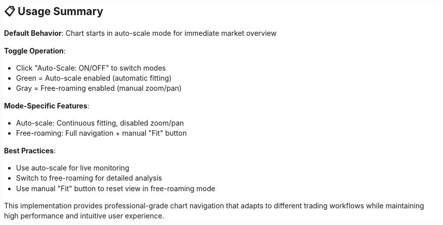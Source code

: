 ## 📋 **Usage Summary**

**Default Behavior**: Chart starts in auto-scale mode for immediate market overview

**Toggle Operation**:

- Click "Auto-Scale: ON/OFF" to switch modes
- Green = Auto-scale enabled (automatic fitting)
- Gray = Free-roaming enabled (manual zoom/pan)

**Mode-Specific Features**:

- Auto-scale: Continuous fitting, disabled zoom/pan
- Free-roaming: Full navigation + manual "Fit" button

**Best Practices**:

- Use auto-scale for live monitoring
- Switch to free-roaming for detailed analysis
- Use manual "Fit" button to reset view in free-roaming mode

This implementation provides professional-grade chart navigation that adapts to different trading workflows while maintaining high performance and intuitive user experience.

